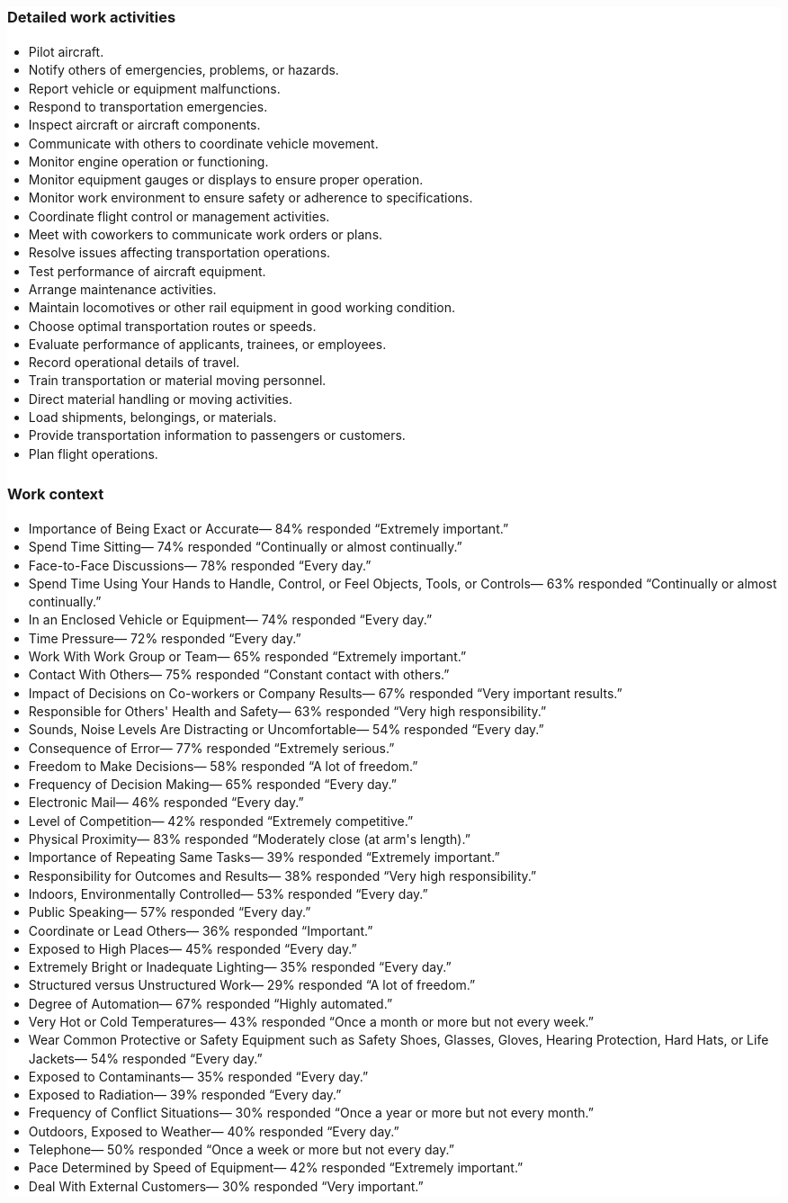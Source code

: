 ### Detailed work activities
- Pilot aircraft.
- Notify others of emergencies, problems, or hazards.
- Report vehicle or equipment malfunctions.
- Respond to transportation emergencies.
- Inspect aircraft or aircraft components.
- Communicate with others to coordinate vehicle movement.
- Monitor engine operation or functioning.
- Monitor equipment gauges or displays to ensure proper operation.
- Monitor work environment to ensure safety or adherence to specifications.
- Coordinate flight control or management activities.
- Meet with coworkers to communicate work orders or plans.
- Resolve issues affecting transportation operations.
- Test performance of aircraft equipment.
- Arrange maintenance activities.
- Maintain locomotives or other rail equipment in good working condition.
- Choose optimal transportation routes or speeds.
- Evaluate performance of applicants, trainees, or employees.
- Record operational details of travel.
- Train transportation or material moving personnel.
- Direct material handling or moving activities.
- Load shipments, belongings, or materials.
- Provide transportation information to passengers or customers.
- Plan flight operations.

### Work context
- Importance of Being Exact or Accurate— 84% responded “Extremely important.”
- Spend Time Sitting— 74% responded “Continually or almost continually.”
- Face-to-Face Discussions— 78% responded “Every day.”
- Spend Time Using Your Hands to Handle, Control, or Feel Objects, Tools, or Controls— 63% responded “Continually or almost continually.”
- In an Enclosed Vehicle or Equipment— 74% responded “Every day.”
- Time Pressure— 72% responded “Every day.”
- Work With Work Group or Team— 65% responded “Extremely important.”
- Contact With Others— 75% responded “Constant contact with others.”
- Impact of Decisions on Co-workers or Company Results— 67% responded “Very important results.”
- Responsible for Others' Health and Safety— 63% responded “Very high responsibility.”
- Sounds, Noise Levels Are Distracting or Uncomfortable— 54% responded “Every day.”
- Consequence of Error— 77% responded “Extremely serious.”
- Freedom to Make Decisions— 58% responded “A lot of freedom.”
- Frequency of Decision Making— 65% responded “Every day.”
- Electronic Mail— 46% responded “Every day.”
- Level of Competition— 42% responded “Extremely competitive.”
- Physical Proximity— 83% responded “Moderately close (at arm's length).”
- Importance of Repeating Same Tasks— 39% responded “Extremely important.”
- Responsibility for Outcomes and Results— 38% responded “Very high responsibility.”
- Indoors, Environmentally Controlled— 53% responded “Every day.”
- Public Speaking— 57% responded “Every day.”
- Coordinate or Lead Others— 36% responded “Important.”
- Exposed to High Places— 45% responded “Every day.”
- Extremely Bright or Inadequate Lighting— 35% responded “Every day.”
- Structured versus Unstructured Work— 29% responded “A lot of freedom.”
- Degree of Automation— 67% responded “Highly automated.”
- Very Hot or Cold Temperatures— 43% responded “Once a month or more but not every week.”
- Wear Common Protective or Safety Equipment such as Safety Shoes, Glasses, Gloves, Hearing Protection, Hard Hats, or Life Jackets— 54% responded “Every day.”
- Exposed to Contaminants— 35% responded “Every day.”
- Exposed to Radiation— 39% responded “Every day.”
- Frequency of Conflict Situations— 30% responded “Once a year or more but not every month.”
- Outdoors, Exposed to Weather— 40% responded “Every day.”
- Telephone— 50% responded “Once a week or more but not every day.”
- Pace Determined by Speed of Equipment— 42% responded “Extremely important.”
- Deal With External Customers— 30% responded “Very important.”